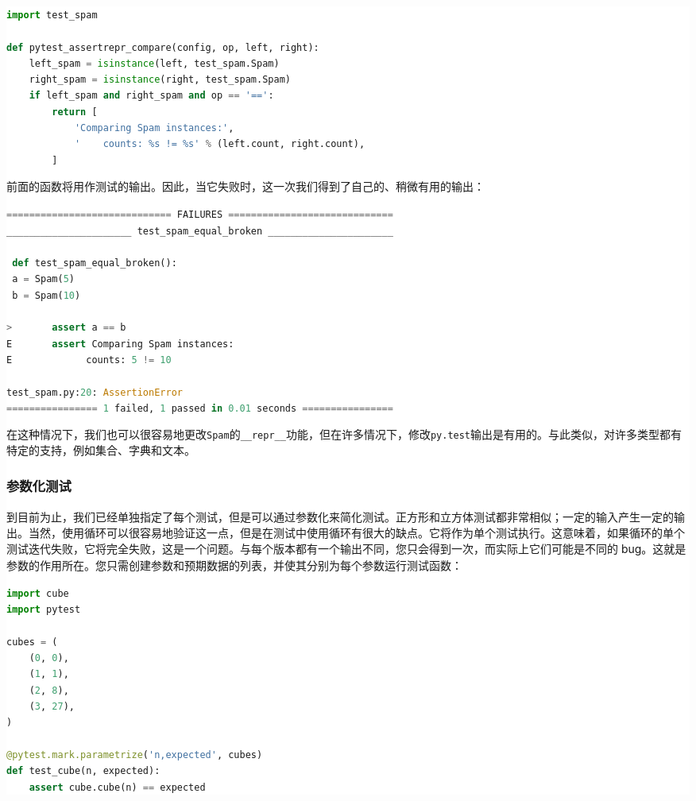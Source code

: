 ```py
import test_spam

def pytest_assertrepr_compare(config, op, left, right):
    left_spam = isinstance(left, test_spam.Spam)
    right_spam = isinstance(right, test_spam.Spam)
    if left_spam and right_spam and op == '==':
        return [
            'Comparing Spam instances:',
            '    counts: %s != %s' % (left.count, right.count),
        ]
```

前面的函数将用作测试的输出。因此，当它失败时，这一次我们得到了自己的、稍微有用的输出：

```py
============================= FAILURES =============================
______________________ test_spam_equal_broken ______________________

 def test_spam_equal_broken():
 a = Spam(5)
 b = Spam(10)

>       assert a == b
E       assert Comparing Spam instances:
E             counts: 5 != 10

test_spam.py:20: AssertionError
================ 1 failed, 1 passed in 0.01 seconds ================

```

在这种情况下，我们也可以很容易地更改`Spam`的`__repr__`功能，但在许多情况下，修改`py.test`输出是有用的。与此类似，对许多类型都有特定的支持，例如集合、字典和文本。

### 参数化测试

到目前为止，我们已经单独指定了每个测试，但是可以通过参数化来简化测试。正方形和立方体测试都非常相似；一定的输入产生一定的输出。当然，使用循环可以很容易地验证这一点，但是在测试中使用循环有很大的缺点。它将作为单个测试执行。这意味着，如果循环的单个测试迭代失败，它将完全失败，这是一个问题。与每个版本都有一个输出不同，您只会得到一次，而实际上它们可能是不同的 bug。这就是参数的作用所在。您只需创建参数和预期数据的列表，并使其分别为每个参数运行测试函数：

```py
import cube
import pytest

cubes = (
    (0, 0),
    (1, 1),
    (2, 8),
    (3, 27),
)

@pytest.mark.parametrize('n,expected', cubes)
def test_cube(n, expected):
    assert cube.cube(n) == expected
```

